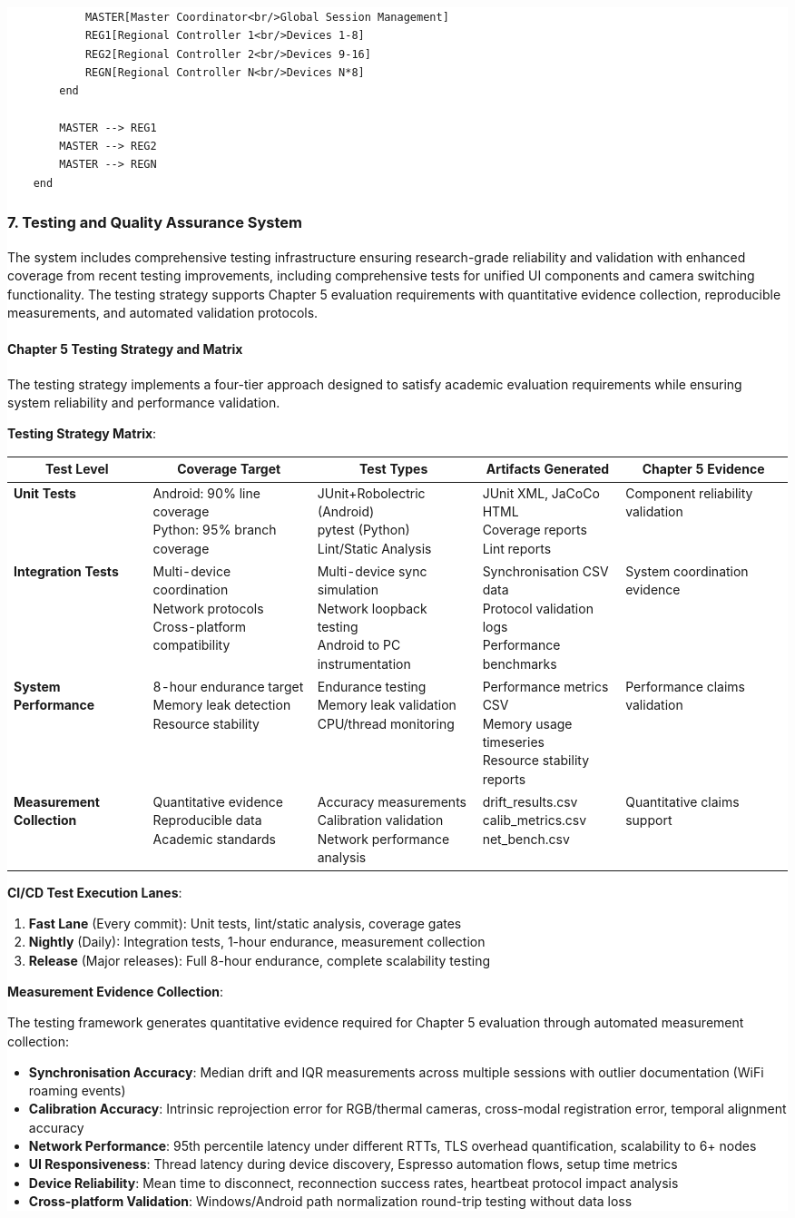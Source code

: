 ```mermaid
            MASTER[Master Coordinator<br/>Global Session Management]
            REG1[Regional Controller 1<br/>Devices 1-8]
            REG2[Regional Controller 2<br/>Devices 9-16]
            REGN[Regional Controller N<br/>Devices N*8]
        end
        
        MASTER --> REG1
        MASTER --> REG2
        MASTER --> REGN
    end
```

### 7. Testing and Quality Assurance System

The system includes comprehensive testing infrastructure ensuring research-grade reliability and validation with enhanced coverage from recent testing improvements, including comprehensive tests for unified UI components and camera switching functionality. The testing strategy supports Chapter 5 evaluation requirements with quantitative evidence collection, reproducible measurements, and automated validation protocols.

#### Chapter 5 Testing Strategy and Matrix

The testing strategy implements a four-tier approach designed to satisfy academic evaluation requirements while ensuring system reliability and performance validation.

**Testing Strategy Matrix**:

| Test Level | Coverage Target | Test Types | Artifacts Generated | Chapter 5 Evidence |
|------------|----------------|------------|-------------------|-------------------|
| **Unit Tests** | Android: 90% line coverage<br/>Python: 95% branch coverage | JUnit+Robolectric (Android)<br/>pytest (Python)<br/>Lint/Static Analysis | JUnit XML, JaCoCo HTML<br/>Coverage reports<br/>Lint reports | Component reliability validation |
| **Integration Tests** | Multi-device coordination<br/>Network protocols<br/>Cross-platform compatibility | Multi-device sync simulation<br/>Network loopback testing<br/>Android to PC instrumentation | Synchronisation CSV data<br/>Protocol validation logs<br/>Performance benchmarks | System coordination evidence |
| **System Performance** | 8-hour endurance target<br/>Memory leak detection<br/>Resource stability | Endurance testing<br/>Memory leak validation<br/>CPU/thread monitoring | Performance metrics CSV<br/>Memory usage timeseries<br/>Resource stability reports | Performance claims validation |
| **Measurement Collection** | Quantitative evidence<br/>Reproducible data<br/>Academic standards | Accuracy measurements<br/>Calibration validation<br/>Network performance analysis | drift_results.csv<br/>calib_metrics.csv<br/>net_bench.csv | Quantitative claims support |

**CI/CD Test Execution Lanes**:

1. **Fast Lane** (Every commit): Unit tests, lint/static analysis, coverage gates
2. **Nightly** (Daily): Integration tests, 1-hour endurance, measurement collection  
3. **Release** (Major releases): Full 8-hour endurance, complete scalability testing

**Measurement Evidence Collection**:

The testing framework generates quantitative evidence required for Chapter 5 evaluation through automated measurement collection:

- **Synchronisation Accuracy**: Median drift and IQR measurements across multiple sessions with outlier documentation (WiFi roaming events)
- **Calibration Accuracy**: Intrinsic reprojection error for RGB/thermal cameras, cross-modal registration error, temporal alignment accuracy
- **Network Performance**: 95th percentile latency under different RTTs, TLS overhead quantification, scalability to 6+ nodes
- **UI Responsiveness**: Thread latency during device discovery, Espresso automation flows, setup time metrics
- **Device Reliability**: Mean time to disconnect, reconnection success rates, heartbeat protocol impact analysis
- **Cross-platform Validation**: Windows/Android path normalization round-trip testing without data loss
